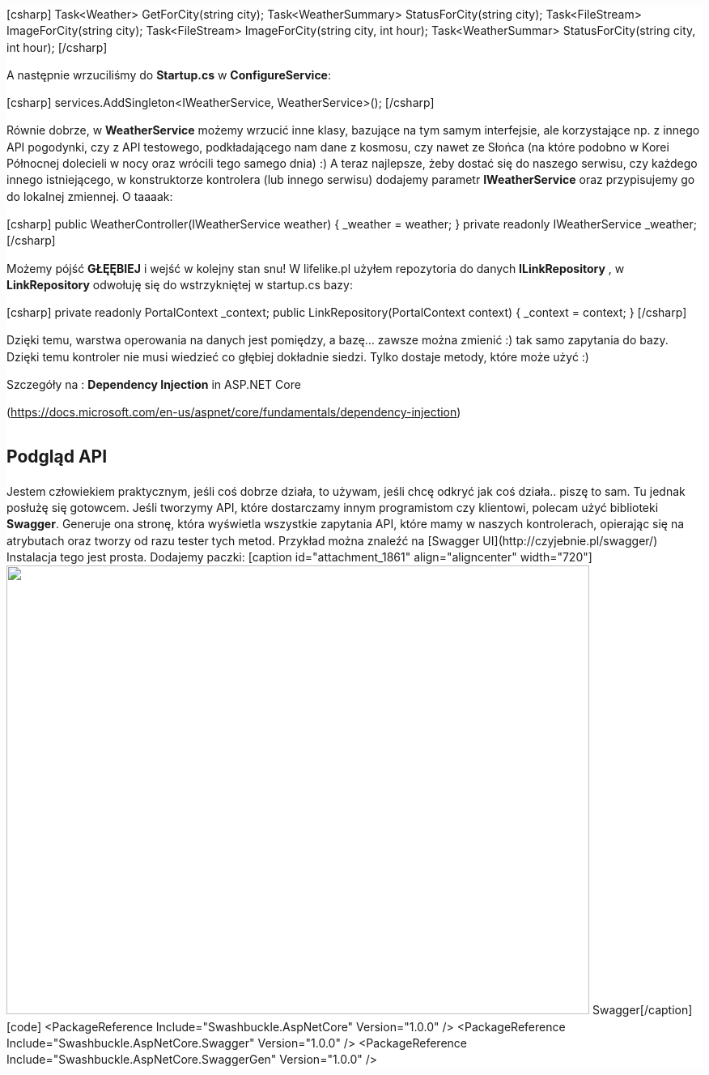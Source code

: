 [csharp]
        Task&lt;Weather&gt; GetForCity(string city);
        Task&lt;WeatherSummary&gt;  StatusForCity(string city);
        Task&lt;FileStream&gt; ImageForCity(string city);
        Task&lt;FileStream&gt; ImageForCity(string city, int hour);
        Task&lt;WeatherSummar&gt;  StatusForCity(string city, int hour);
[/csharp]

A następnie wrzuciliśmy do <strong>Startup.cs</strong> w <strong>ConfigureService</strong>:

[csharp]
            services.AddSingleton&lt;IWeatherService, WeatherService&gt;();
[/csharp]

Równie dobrze, w <strong>WeatherService</strong> możemy wrzucić inne klasy, bazujące na tym samym interfejsie, ale korzystające np. z innego API pogodynki, czy z API testowego, podkładającego nam dane z kosmosu, czy nawet ze Słońca (na które podobno w Korei Północnej dolecieli w nocy oraz wrócili tego samego dnia) :)
A teraz najlepsze, żeby dostać się do naszego serwisu, czy każdego innego istniejącego, w konstruktorze kontrolera (lub innego serwisu)
dodajemy parametr <strong>IWeatherService</strong> oraz przypisujemy go do lokalnej zmiennej.
O taaaak:

[csharp]
public WeatherController(IWeatherService weather)
        {
            _weather = weather;
        }
        private readonly IWeatherService _weather;
[/csharp]

Możemy pójść <strong>GŁĘĘBIEJ</strong> i wejść w kolejny stan snu!
W lifelike.pl użyłem repozytoria do danych <strong>ILinkRepository</strong> , w <strong>LinkRepository</strong> odwołuję się do wstrzykniętej w startup.cs bazy:

[csharp]
  private readonly PortalContext _context;
        public LinkRepository(PortalContext context)
        {
            _context = context;
        }
[/csharp]

Dzięki temu, warstwa operowania na danych jest pomiędzy, a bazę… zawsze można zmienić :) tak samo zapytania do bazy. Dzięki temu kontroler nie musi wiedzieć co głębiej dokładnie siedzi. Tylko dostaje metody, które może użyć :)

Szczegóły na : <strong>Dependency Injection</strong> in ASP.NET Core

(<a href="https://docs.microsoft.com/en-us/aspnet/core/fundamentals/dependency-injection">https://docs.microsoft.com/en-us/aspnet/core/fundamentals/dependency-injection</a>)
<h2>Podgląd API</h2>
Jestem człowiekiem praktycznym, jeśli coś dobrze działa, to używam, jeśli chcę odkryć jak coś działa.. piszę to sam. Tu jednak posłużę się gotowcem. Jeśli tworzymy API, które dostarczamy innym programistom czy klientowi, polecam użyć biblioteki <strong>Swagger</strong>. Generuje ona stronę, która wyświetla wszystkie zapytania API, które mamy w naszych kontrolerach, opierając się na atrybutach oraz tworzy od razu tester tych metod.
Przykład można znaleźć na [Swagger UI](http://czyjebnie.pl/swagger/)
Instalacja tego jest prosta.
Dodajemy paczki:
[caption id="attachment_1861" align="aligncenter" width="720"]<a href="http://szymonmotyka.pl/wp-content/uploads/2017/08/Screenshot-2017-08-25-15.08.23.png"><img src="http://szymonmotyka.pl/wp-content/uploads/2017/08/Screenshot-2017-08-25-15.08.23-785x604.png" alt="" width="720" height="554" class="size-large wp-image-1861" /></a> Swagger[/caption]
[code]
    &lt;PackageReference Include=&quot;Swashbuckle.AspNetCore&quot; Version=&quot;1.0.0&quot; /&gt;
    &lt;PackageReference Include=&quot;Swashbuckle.AspNetCore.Swagger&quot; Version=&quot;1.0.0&quot; /&gt;
    &lt;PackageReference Include=&quot;Swashbuckle.AspNetCore.SwaggerGen&quot; Version=&quot;1.0.0&quot; /&gt;